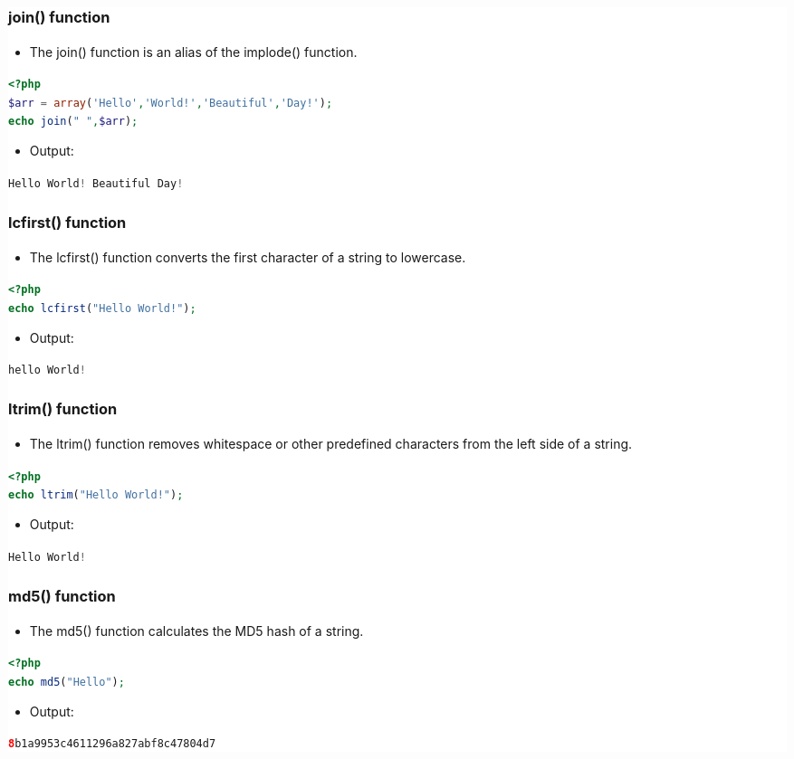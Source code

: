 ### join() function

- The join() function is an alias of the implode() function.

```php
<?php
$arr = array('Hello','World!','Beautiful','Day!');
echo join(" ",$arr);
```

- Output:

```php
Hello World! Beautiful Day!
```

### lcfirst() function

- The lcfirst() function converts the first character of a string to lowercase.

```php
<?php
echo lcfirst("Hello World!");
```

- Output:

```php
hello World!
```

### ltrim() function

- The ltrim() function removes whitespace or other predefined characters from the left side of a string.

```php
<?php
echo ltrim("Hello World!");
```

- Output:

```php
Hello World!
```

### md5() function

- The md5() function calculates the MD5 hash of a string.

```php
<?php
echo md5("Hello");
```

- Output:

```php
8b1a9953c4611296a827abf8c47804d7
```
